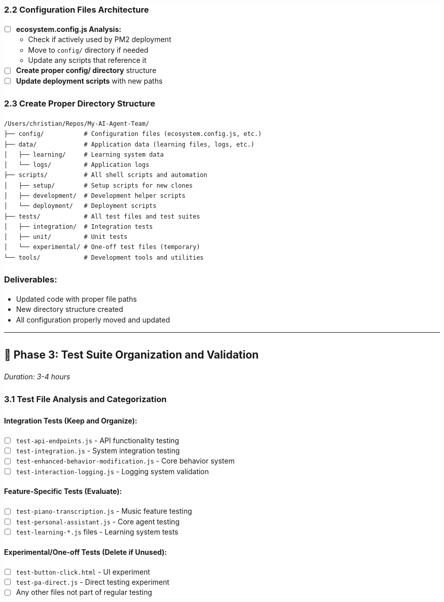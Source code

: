 ### **2.2 Configuration Files Architecture**
- [ ] **ecosystem.config.js Analysis:**
  - Check if actively used by PM2 deployment
  - Move to `config/` directory if needed
  - Update any scripts that reference it
- [ ] **Create proper config/ directory** structure
- [ ] **Update deployment scripts** with new paths

### **2.3 Create Proper Directory Structure**
```
/Users/christian/Repos/My-AI-Agent-Team/
├── config/           # Configuration files (ecosystem.config.js, etc.)
├── data/             # Application data (learning files, logs, etc.)
│   ├── learning/     # Learning system data
│   └── logs/         # Application logs
├── scripts/          # All shell scripts and automation
│   ├── setup/        # Setup scripts for new clones
│   ├── development/  # Development helper scripts
│   └── deployment/   # Deployment scripts
├── tests/            # All test files and test suites
│   ├── integration/  # Integration tests
│   ├── unit/         # Unit tests
│   └── experimental/ # One-off test files (temporary)
└── tools/            # Development tools and utilities
```

### **Deliverables:**
- Updated code with proper file paths
- New directory structure created
- All configuration properly moved and updated

---

## 🧪 **Phase 3: Test Suite Organization and Validation**
*Duration: 3-4 hours*

### **3.1 Test File Analysis and Categorization**

#### **Integration Tests (Keep and Organize):**
- [ ] `test-api-endpoints.js` - API functionality testing
- [ ] `test-integration.js` - System integration testing  
- [ ] `test-enhanced-behavior-modification.js` - Core behavior system
- [ ] `test-interaction-logging.js` - Logging system validation

#### **Feature-Specific Tests (Evaluate):**
- [ ] `test-piano-transcription.js` - Music feature testing
- [ ] `test-personal-assistant.js` - Core agent testing
- [ ] `test-learning-*.js` files - Learning system tests

#### **Experimental/One-off Tests (Delete if Unused):**
- [ ] `test-button-click.html` - UI experiment
- [ ] `test-pa-direct.js` - Direct testing experiment
- [ ] Any other files not part of regular testing
